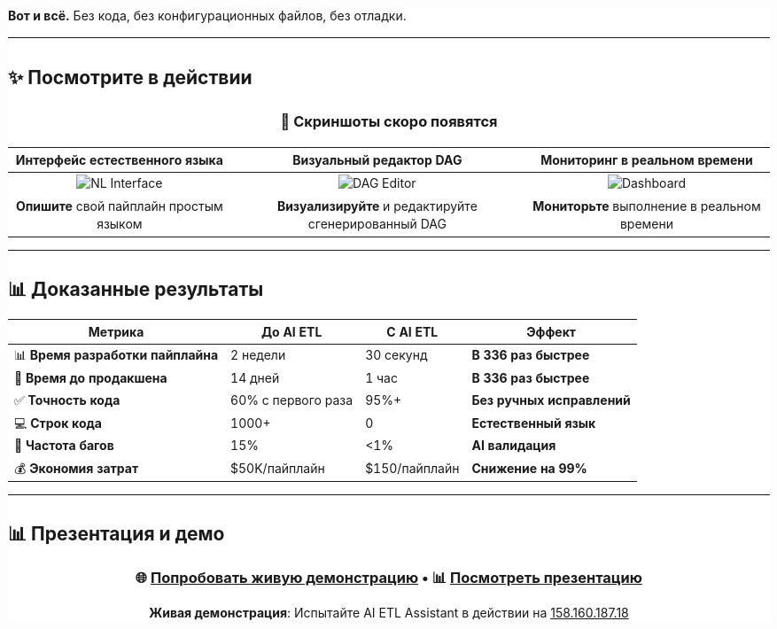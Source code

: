 **Вот и всё.** Без кода, без конфигурационных файлов, без отладки.

---

## ✨ Посмотрите в действии



<div align="center">

### 📸 Скриншоты скоро появятся

| Интерфейс естественного языка | Визуальный редактор DAG | Мониторинг в реальном времени |
|:-------------------------:|:------------------:|:--------------------:|
| ![NL Interface](docs/assets/nl-interface.png) | ![DAG Editor](docs/assets/dag-editor.png) | ![Dashboard](docs/assets/dashboard.png) |
| **Опишите** свой пайплайн простым языком | **Визуализируйте** и редактируйте сгенерированный DAG | **Мониторьте** выполнение в реальном времени |

</div>

---

## 📊 Доказанные результаты

<div align="center">

| Метрика | До AI ETL | С AI ETL | Эффект |
|--------|--------------|-------------|--------|
| 📊 **Время разработки пайплайна** | 2 недели | 30 секунд | **В 336 раз быстрее** |
| 🚀 **Время до продакшена** | 14 дней | 1 час | **В 336 раз быстрее** |
| ✅ **Точность кода** | 60% с первого раза | 95%+ | **Без ручных исправлений** |
| 💻 **Строк кода** | 1000+ | 0 | **Естественный язык** |
| 🐛 **Частота багов** | 15% | <1% | **AI валидация** |
| 💰 **Экономия затрат** | $50K/пайплайн | $150/пайплайн | **Снижение на 99%** |

</div>

---

## 📊 Презентация и демо

<div align="center">

### 🌐 [Попробовать живую демонстрацию](http://158.160.187.18/) • 📊 [Посмотреть презентацию](https://disk.yandex.ru/d/rlkeEFp_TPAmCQ)

**Живая демонстрация**: Испытайте AI ETL Assistant в действии на [158.160.187.18](http://158.160.187.18/)

